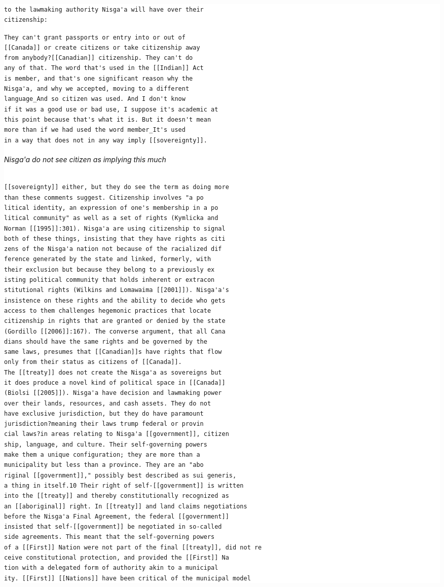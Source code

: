 ```
to the lawmaking authority Nisga'a will have over their
citizenship:
```

```
They can't grant passports or entry into or out of
[[Canada]] or create citizens or take citizenship away
from anybody?[[Canadian]] citizenship. They can't do
any of that. The word that's used in the [[Indian]] Act
is member, and that's one significant reason why the
Nisga'a, and why we accepted, moving to a different
language_And so citizen was used. And I don't know
if it was a good use or bad use, I suppose it's academic at
this point because that's what it is. But it doesn't mean
more than if we had used the word member_It's used
in a way that does not in any way imply [[sovereignty]].
```

###### Nisga'a do not see citizen as implying this much

```
[[sovereignty]] either, but they do see the term as doing more
than these comments suggest. Citizenship involves "a po
litical identity, an expression of one's membership in a po
litical community" as well as a set of rights (Kymlicka and
Norman [[1995]]:301). Nisga'a are using citizenship to signal
both of these things, insisting that they have rights as citi
zens of the Nisga'a nation not because of the racialized dif
ference generated by the state and linked, formerly, with
their exclusion but because they belong to a previously ex
isting political community that holds inherent or extracon
stitutional rights (Wilkins and Lomawaima [[2001]]). Nisga'a's
insistence on these rights and the ability to decide who gets
access to them challenges hegemonic practices that locate
citizenship in rights that are granted or denied by the state
(Gordillo [[2006]]:167). The converse argument, that all Cana
dians should have the same rights and be governed by the
same laws, presumes that [[Canadian]]s have rights that flow
only from their status as citizens of [[Canada]].
The [[treaty]] does not create the Nisga'a as sovereigns but
it does produce a novel kind of political space in [[Canada]]
(Biolsi [[2005]]). Nisga'a have decision and lawmaking power
over their lands, resources, and cash assets. They do not
have exclusive jurisdiction, but they do have paramount
jurisdiction?meaning their laws trump federal or provin
cial laws?in areas relating to Nisga'a [[government]], citizen
ship, language, and culture. Their self-governing powers
make them a unique configuration; they are more than a
municipality but less than a province. They are an "abo
riginal [[government]]," possibly best described as sui generis,
a thing in itself.10 Their right of self-[[government]] is written
into the [[treaty]] and thereby constitutionally recognized as
an [[aboriginal]] right. In [[treaty]] and land claims negotiations
before the Nisga'a Final Agreement, the federal [[government]]
insisted that self-[[government]] be negotiated in so-called
side agreements. This meant that the self-governing powers
of a [[First]] Nation were not part of the final [[treaty]], did not re
ceive constitutional protection, and provided the [[First]] Na
tion with a delegated form of authority akin to a municipal
ity. [[First]] [[Nations]] have been critical of the municipal model
```

